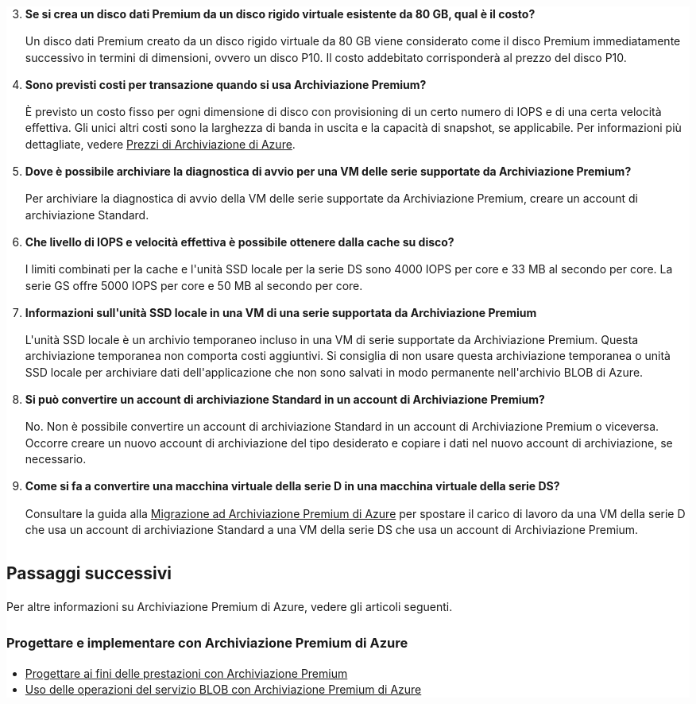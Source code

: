 3. **Se si crea un disco dati Premium da un disco rigido virtuale esistente da 80 GB, qual è il costo?**

	Un disco dati Premium creato da un disco rigido virtuale da 80 GB viene considerato come il disco Premium immediatamente successivo in termini di dimensioni, ovvero un disco P10. Il costo addebitato corrisponderà al prezzo del disco P10.

4. **Sono previsti costi per transazione quando si usa Archiviazione Premium?**

	È previsto un costo fisso per ogni dimensione di disco con provisioning di un certo numero di IOPS e di una certa velocità effettiva. Gli unici altri costi sono la larghezza di banda in uscita e la capacità di snapshot, se applicabile. Per informazioni più dettagliate, vedere [Prezzi di Archiviazione di Azure](https://azure.microsoft.com/pricing/details/storage/).

5. **Dove è possibile archiviare la diagnostica di avvio per una VM delle serie supportate da Archiviazione Premium?**

	Per archiviare la diagnostica di avvio della VM delle serie supportate da Archiviazione Premium, creare un account di archiviazione Standard.

6. **Che livello di IOPS e velocità effettiva è possibile ottenere dalla cache su disco?**

	I limiti combinati per la cache e l'unità SSD locale per la serie DS sono 4000 IOPS per core e 33 MB al secondo per core. La serie GS offre 5000 IOPS per core e 50 MB al secondo per core.

7. **Informazioni sull'unità SSD locale in una VM di una serie supportata da Archiviazione Premium**

	L'unità SSD locale è un archivio temporaneo incluso in una VM di serie supportate da Archiviazione Premium. Questa archiviazione temporanea non comporta costi aggiuntivi. Si consiglia di non usare questa archiviazione temporanea o unità SSD locale per archiviare dati dell'applicazione che non sono salvati in modo permanente nell'archivio BLOB di Azure.

8. **Si può convertire un account di archiviazione Standard in un account di Archiviazione Premium?**

	No. Non è possibile convertire un account di archiviazione Standard in un account di Archiviazione Premium o viceversa. Occorre creare un nuovo account di archiviazione del tipo desiderato e copiare i dati nel nuovo account di archiviazione, se necessario.

9. **Come si fa a convertire una macchina virtuale della serie D in una macchina virtuale della serie DS?**

	Consultare la guida alla [Migrazione ad Archiviazione Premium di Azure](storage-migration-to-premium-storage.md) per spostare il carico di lavoro da una VM della serie D che usa un account di archiviazione Standard a una VM della serie DS che usa un account di Archiviazione Premium.

## Passaggi successivi

Per altre informazioni su Archiviazione Premium di Azure, vedere gli articoli seguenti.

### Progettare e implementare con Archiviazione Premium di Azure

- [Progettare ai fini delle prestazioni con Archiviazione Premium](storage-premium-storage-performance.md)
- [Uso delle operazioni del servizio BLOB con Archiviazione Premium di Azure](http://go.microsoft.com/fwlink/?LinkId=521969)
